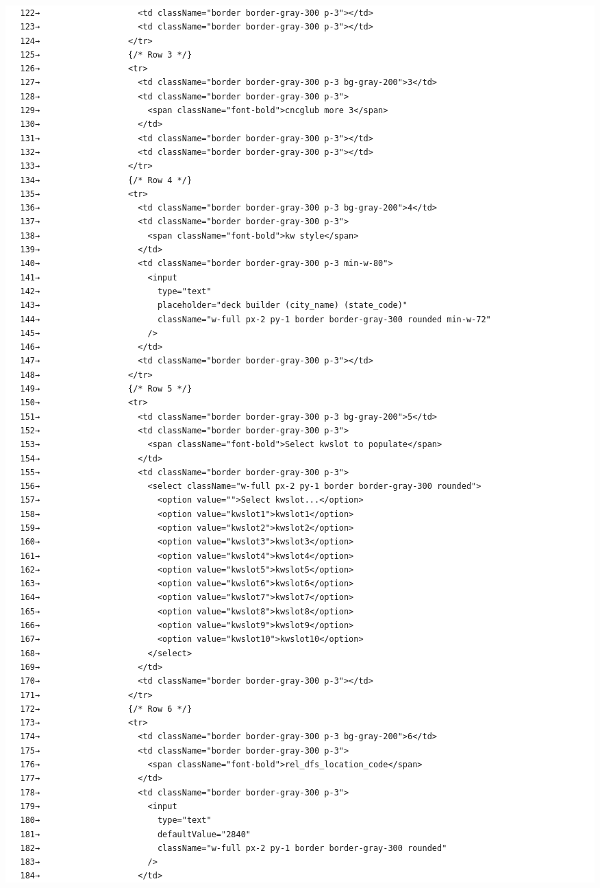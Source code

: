 ```
   122→                    <td className="border border-gray-300 p-3"></td>
   123→                    <td className="border border-gray-300 p-3"></td>
   124→                  </tr>
   125→                  {/* Row 3 */}
   126→                  <tr>
   127→                    <td className="border border-gray-300 p-3 bg-gray-200">3</td>
   128→                    <td className="border border-gray-300 p-3">
   129→                      <span className="font-bold">cncglub more 3</span>
   130→                    </td>
   131→                    <td className="border border-gray-300 p-3"></td>
   132→                    <td className="border border-gray-300 p-3"></td>
   133→                  </tr>
   134→                  {/* Row 4 */}
   135→                  <tr>
   136→                    <td className="border border-gray-300 p-3 bg-gray-200">4</td>
   137→                    <td className="border border-gray-300 p-3">
   138→                      <span className="font-bold">kw style</span>
   139→                    </td>
   140→                    <td className="border border-gray-300 p-3 min-w-80">
   141→                      <input 
   142→                        type="text" 
   143→                        placeholder="deck builder (city_name) (state_code)"
   144→                        className="w-full px-2 py-1 border border-gray-300 rounded min-w-72"
   145→                      />
   146→                    </td>
   147→                    <td className="border border-gray-300 p-3"></td>
   148→                  </tr>
   149→                  {/* Row 5 */}
   150→                  <tr>
   151→                    <td className="border border-gray-300 p-3 bg-gray-200">5</td>
   152→                    <td className="border border-gray-300 p-3">
   153→                      <span className="font-bold">Select kwslot to populate</span>
   154→                    </td>
   155→                    <td className="border border-gray-300 p-3">
   156→                      <select className="w-full px-2 py-1 border border-gray-300 rounded">
   157→                        <option value="">Select kwslot...</option>
   158→                        <option value="kwslot1">kwslot1</option>
   159→                        <option value="kwslot2">kwslot2</option>
   160→                        <option value="kwslot3">kwslot3</option>
   161→                        <option value="kwslot4">kwslot4</option>
   162→                        <option value="kwslot5">kwslot5</option>
   163→                        <option value="kwslot6">kwslot6</option>
   164→                        <option value="kwslot7">kwslot7</option>
   165→                        <option value="kwslot8">kwslot8</option>
   166→                        <option value="kwslot9">kwslot9</option>
   167→                        <option value="kwslot10">kwslot10</option>
   168→                      </select>
   169→                    </td>
   170→                    <td className="border border-gray-300 p-3"></td>
   171→                  </tr>
   172→                  {/* Row 6 */}
   173→                  <tr>
   174→                    <td className="border border-gray-300 p-3 bg-gray-200">6</td>
   175→                    <td className="border border-gray-300 p-3">
   176→                      <span className="font-bold">rel_dfs_location_code</span>
   177→                    </td>
   178→                    <td className="border border-gray-300 p-3">
   179→                      <input 
   180→                        type="text" 
   181→                        defaultValue="2840"
   182→                        className="w-full px-2 py-1 border border-gray-300 rounded"
   183→                      />
   184→                    </td>
```